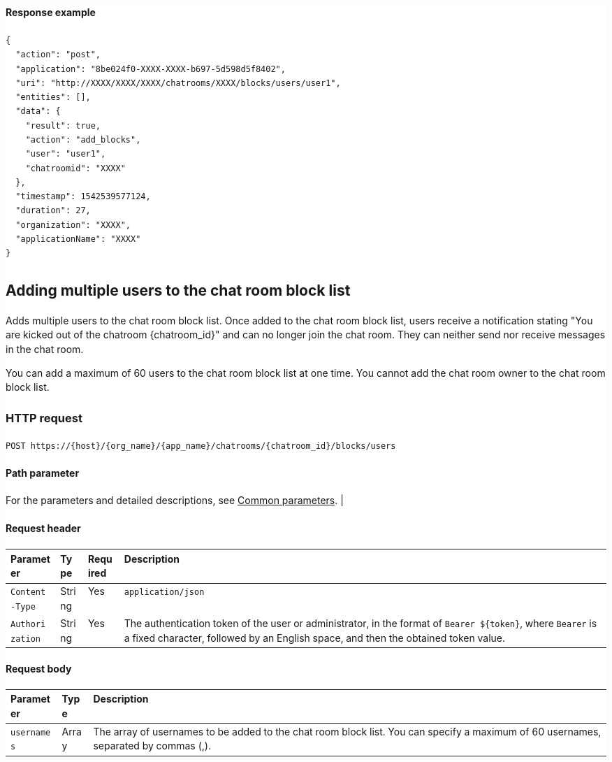 #### Response example

```
{
  "action": "post",
  "application": "8be024f0-XXXX-XXXX-b697-5d598d5f8402",
  "uri": "http://XXXX/XXXX/XXXX/chatrooms/XXXX/blocks/users/user1",
  "entities": [],
  "data": {
    "result": true,
    "action": "add_blocks",
    "user": "user1",
    "chatroomid": "XXXX"
  },
  "timestamp": 1542539577124,
  "duration": 27,
  "organization": "XXXX",
  "applicationName": "XXXX"
}
```


## Adding multiple users to the chat room block list

Adds multiple users to the chat room block list. Once added to the chat room block list, users receive a notification stating "You are kicked out of the chatroom {chatroom_id}" and can no longer join the chat room. They can neither send nor receive messages in the chat room.

You can add a maximum of 60 users to the chat room block list at one time. You cannot add the chat room owner to the chat room block list.

### HTTP request

```http
POST https://{host}/{org_name}/{app_name}/chatrooms/{chatroom_id}/blocks/users
```

#### Path parameter

For the parameters and detailed descriptions, see [Common parameters](#param).                                          |

#### Request header

| Parameter            | Type   | Required | Description                                                         |
| :-------------- | :----- | :------- | :----------------------------------------------------------- |
| `Content-Type`  | String | Yes     | `application/json`                                 |
| `Authorization` | String | Yes    | The authentication token of the user or administrator, in the format of `Bearer ${token}`, where `Bearer` is a fixed character, followed by an English space, and then the obtained token value. |

#### Request body

| Parameter        | Type  | Description              |
| :---------- | :---- | :---------------- |
| `usernames` | Array | The array of usernames to be added to the chat room block list. You can specify a maximum of 60 usernames, separated by commas (,). |
